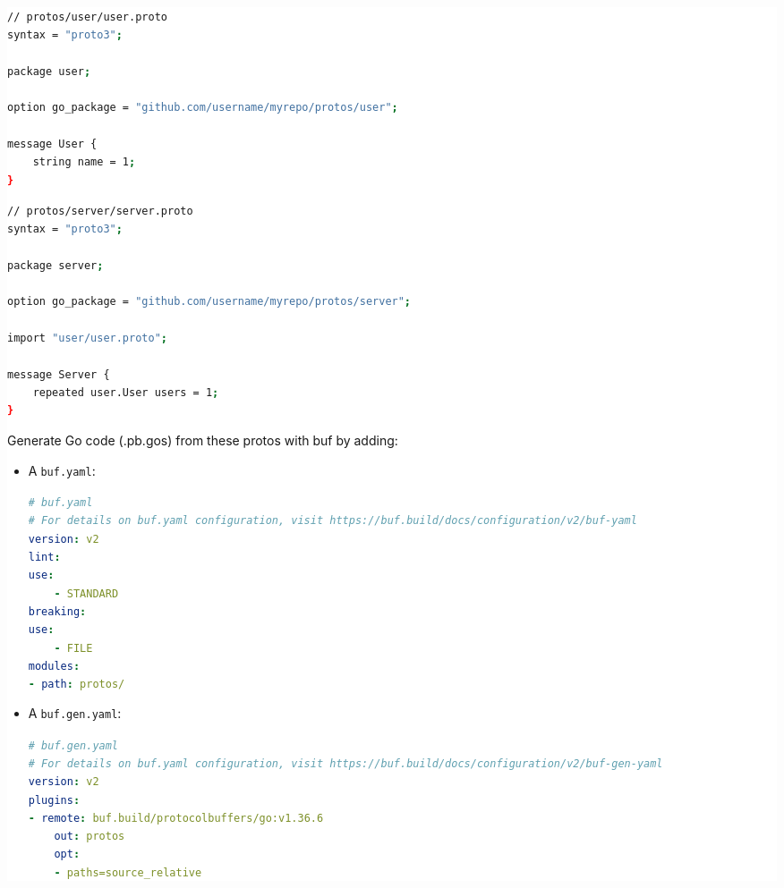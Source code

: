 ```sh
// protos/user/user.proto
syntax = "proto3";

package user;

option go_package = "github.com/username/myrepo/protos/user";

message User {
    string name = 1;
}
```

```sh
// protos/server/server.proto
syntax = "proto3";

package server;

option go_package = "github.com/username/myrepo/protos/server";

import "user/user.proto";

message Server {
    repeated user.User users = 1;
}
```

Generate Go code (.pb.gos) from these protos with buf by adding:

- A `buf.yaml`:

    ```yml
    # buf.yaml
    # For details on buf.yaml configuration, visit https://buf.build/docs/configuration/v2/buf-yaml
    version: v2
    lint:
    use:
        - STANDARD
    breaking:
    use:
        - FILE
    modules:
    - path: protos/
    ```

- A `buf.gen.yaml`:

    ```yml
    # buf.gen.yaml
    # For details on buf.yaml configuration, visit https://buf.build/docs/configuration/v2/buf-gen-yaml
    version: v2
    plugins:
    - remote: buf.build/protocolbuffers/go:v1.36.6
        out: protos
        opt:
        - paths=source_relative
    ```
